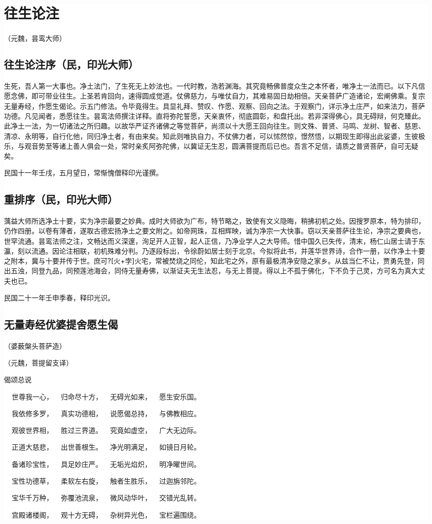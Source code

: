 # 往生论注

（元魏，昙鸾大师）

## 往生论注序（民，印光大师）

生死，吾人第一大事也。净土法门，了生死无上妙法也。一代时教，浩若渊海。其究竟畅佛普度众生之本怀者，唯净土一法而已。以下凡信愿念佛，即可带业往生。上圣若肯回向，速得圆成觉道。仗佛慈力，与唯仗自力，其难易固日劫相倍。天亲菩萨广造诸论，宏阐佛乘。复宗无量寿经，作愿生偈论。示五门修法。令毕竟得生。具显礼拜、赞叹、作愿、观察、回向之法。于观察门，详示净土庄严，如来法力，菩萨功德。凡见闻者，悉愿往生。昙鸾法师撰注详释。直将弥陀誓愿，天亲衷怀，彻底圆彰，和盘托出。若非深得佛心，具无碍辩，何克臻此。此净土一法，为一切诸法之所归趣。以故华严证齐诸佛之等觉菩萨，尚须以十大愿王回向往生。则文殊、普贤、马鸣、龙树、智者、慈恩、清凉、永明等，自行化他，同归净土者，有由来矣。知此则唯执自力，不仗佛力者，可以怵然惊，憬然悟，以期现生即得出此娑婆，生彼极乐，与观音势至等诸上善人俱会一处，常时亲炙阿弥陀佛，以冀证无生忍，圆满菩提而后已也。吾言不足信，请质之普贤菩萨，自可无疑矣。

民国十一年壬戌，五月望日，常惭愧僧释印光谨撰。

## 重排序（民，印光大师）

蕅益大师所选净土十要，实为净宗最要之妙典。成时大师欲为广布，特节略之，致使有文义隐晦，稍拂初机之处。因搜罗原本，特为排印，仍作四册。以卷有薄者，遂取古德宏扬净土之要文附之。如帝网珠，互相辉映，诚为净宗一大快事。窃以天亲菩萨往生论，净宗之要典也，世罕流通。昙鸾法师之注，文畅达而义深邃，洵足开人正智，起人正信，乃净业学人之大导师。惜中国久已失传，清末，杨仁山居士请于东瀛，刻以流通。因论注相联，初机殊难分判。乃逐段标出，令徐蔚如居士刻于北京。今拟将此书，并莲华世界诗，合作一册，以作净土十要之附本，冀与十要并传于世。庶可?[火+孛]火宅，常被焚烧之同伦，知此宅之外，原有最极清净安隐之家乡。从兹当仁不让，贾勇先登，同出五浊，同登九品，同预莲池海会，同侍无量寿佛，以渐证夫无生法忍，与无上菩提。得以上不孤于佛化，下不负于己灵，方可名为真大丈夫也已。

民国二十一年壬申季春，释印光识。

## 无量寿经优婆提舍愿生偈

（婆薮槃头菩萨造）

（元魏，菩提留支译）

偈颂总说

&nbsp;&nbsp;&nbsp;&nbsp;世尊我一心，&nbsp;&nbsp;&nbsp;&nbsp;归命尽十方，&nbsp;&nbsp;&nbsp;&nbsp;无碍光如来，&nbsp;&nbsp;&nbsp;&nbsp;愿生安乐国。

&nbsp;&nbsp;&nbsp;&nbsp;我依修多罗，&nbsp;&nbsp;&nbsp;&nbsp;真实功德相，&nbsp;&nbsp;&nbsp;&nbsp;说愿偈总持，&nbsp;&nbsp;&nbsp;&nbsp;与佛教相应。

&nbsp;&nbsp;&nbsp;&nbsp;观彼世界相，&nbsp;&nbsp;&nbsp;&nbsp;胜过三界道。&nbsp;&nbsp;&nbsp;&nbsp;究竟如虚空，&nbsp;&nbsp;&nbsp;&nbsp;广大无边际。

&nbsp;&nbsp;&nbsp;&nbsp;正道大慈悲，&nbsp;&nbsp;&nbsp;&nbsp;出世善根生。&nbsp;&nbsp;&nbsp;&nbsp;净光明满足，&nbsp;&nbsp;&nbsp;&nbsp;如镜日月轮。

&nbsp;&nbsp;&nbsp;&nbsp;备诸珍宝性，&nbsp;&nbsp;&nbsp;&nbsp;具足妙庄严。&nbsp;&nbsp;&nbsp;&nbsp;无垢光焰炽，&nbsp;&nbsp;&nbsp;&nbsp;明净曜世间。

&nbsp;&nbsp;&nbsp;&nbsp;宝性功德草，&nbsp;&nbsp;&nbsp;&nbsp;柔软左右旋，&nbsp;&nbsp;&nbsp;&nbsp;触者生胜乐，&nbsp;&nbsp;&nbsp;&nbsp;过迦旃邻陀。

&nbsp;&nbsp;&nbsp;&nbsp;宝华千万种，&nbsp;&nbsp;&nbsp;&nbsp;弥覆池流泉，&nbsp;&nbsp;&nbsp;&nbsp;微风动华叶，&nbsp;&nbsp;&nbsp;&nbsp;交错光乱转。

&nbsp;&nbsp;&nbsp;&nbsp;宫殿诸楼阁，&nbsp;&nbsp;&nbsp;&nbsp;观十方无碍，&nbsp;&nbsp;&nbsp;&nbsp;杂树异光色，&nbsp;&nbsp;&nbsp;&nbsp;宝栏遍围绕。
